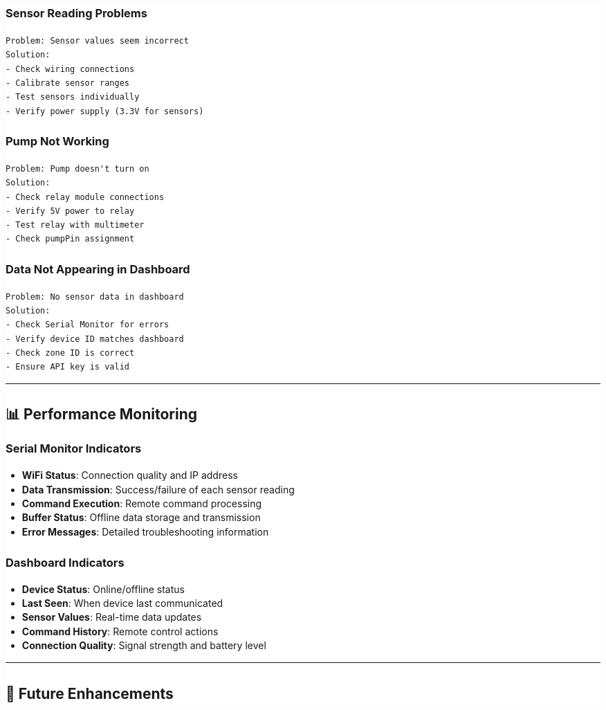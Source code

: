 ### **Sensor Reading Problems**
```
Problem: Sensor values seem incorrect
Solution:
- Check wiring connections
- Calibrate sensor ranges
- Test sensors individually
- Verify power supply (3.3V for sensors)
```

### **Pump Not Working**
```
Problem: Pump doesn't turn on
Solution:
- Check relay module connections
- Verify 5V power to relay
- Test relay with multimeter
- Check pumpPin assignment
```

### **Data Not Appearing in Dashboard**
```
Problem: No sensor data in dashboard
Solution:
- Check Serial Monitor for errors
- Verify device ID matches dashboard
- Check zone ID is correct
- Ensure API key is valid
```

---

## 📊 **Performance Monitoring**

### **Serial Monitor Indicators**
- **WiFi Status**: Connection quality and IP address
- **Data Transmission**: Success/failure of each sensor reading
- **Command Execution**: Remote command processing
- **Buffer Status**: Offline data storage and transmission
- **Error Messages**: Detailed troubleshooting information

### **Dashboard Indicators**
- **Device Status**: Online/offline status
- **Last Seen**: When device last communicated
- **Sensor Values**: Real-time data updates
- **Command History**: Remote control actions
- **Connection Quality**: Signal strength and battery level

---

## 🔮 **Future Enhancements**
